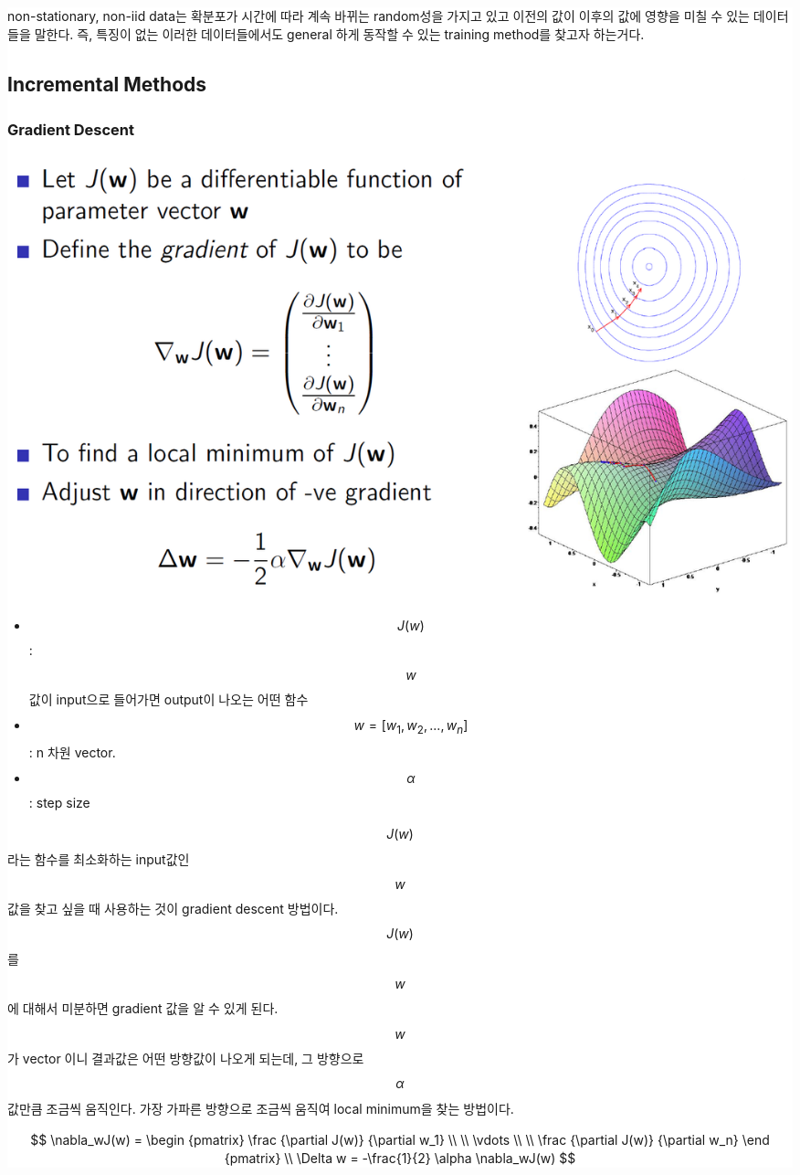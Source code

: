 non-stationary, non-iid data는 확분포가 시간에 따라 계속 바뀌는 random성을 가지고 있고 이전의 값이 이후의 값에 영향을 미칠 수 있는 데이터들을 말한다. 즉, 특징이 없는 이러한 데이터들에서도 general 하게 동작할 수 있는 training method를 찾고자 하는거다. 

## Incremental Methods

### Gradient Descent

![Gradient Descent](../../.gitbook/assets/image%20%28434%29.png)

* $$J(w)$$ : $$w$$값이 input으로 들어가면 output이 나오는 어떤 함수
* $$w = [w_1, w_2, ..., w_n]$$ : n 차원 vector. 
* $$\alpha$$  : step size

$$J(w)$$ 라는 함수를 최소화하는 input값인 $$w$$ 값을 찾고 싶을 때 사용하는 것이 gradient descent 방법이다. $$J(w)$$를 $$w$$에 대해서 미분하면 gradient 값을 알 수 있게 된다. $$w$$가 vector 이니 결과값은 어떤 방향값이 나오게 되는데, 그 방향으로 $$\alpha$$값만큼 조금씩 움직인다. 가장 가파른 방향으로 조금씩 움직여 local minimum을 찾는 방법이다.

$$
\nabla_wJ(w) = 
\begin {pmatrix}
\frac {\partial J(w)} {\partial w_1} \\ \\
\vdots \\ \\
\frac {\partial J(w)} {\partial w_n} 
\end {pmatrix}
\\
\Delta w = -\frac{1}{2} \alpha \nabla_wJ(w)
$$
